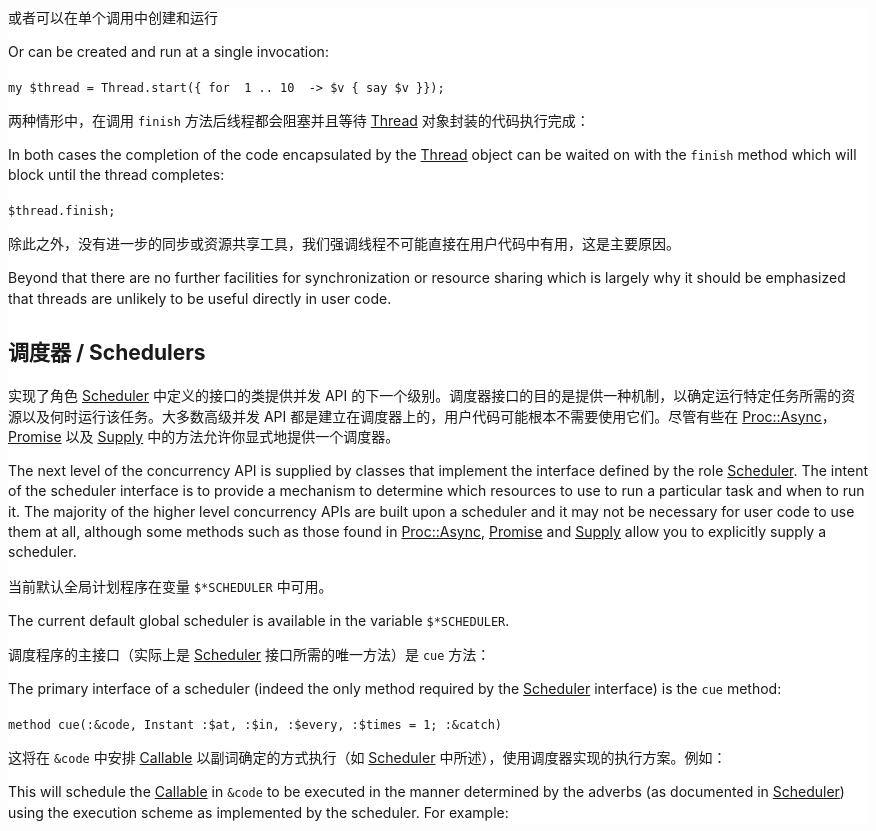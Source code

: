 或者可以在单个调用中创建和运行

Or can be created and run at a single invocation:

```Perl6
my $thread = Thread.start({ for  1 .. 10  -> $v { say $v }});
```

两种情形中，在调用 `finish` 方法后线程都会阻塞并且等待 [Thread](https://rakudocs.github.io/type/Thread) 对象封装的代码执行完成：

In both cases the completion of the code encapsulated by the [Thread](https://rakudocs.github.io/type/Thread) object can be waited on with the `finish` method which will block until the thread completes:

```Perl6
$thread.finish;
```

除此之外，没有进一步的同步或资源共享工具，我们强调线程不可能直接在用户代码中有用，这是主要原因。

Beyond that there are no further facilities for synchronization or resource sharing which is largely why it should be emphasized that threads are unlikely to be useful directly in user code.

<a id="%E8%B0%83%E5%BA%A6%E5%99%A8--schedulers"></a>
## 调度器 / Schedulers

实现了角色 [Scheduler](https://rakudocs.github.io/type/Scheduler) 中定义的接口的类提供并发 API 的下一个级别。调度器接口的目的是提供一种机制，以确定运行特定任务所需的资源以及何时运行该任务。大多数高级并发 API 都是建立在调度器上的，用户代码可能根本不需要使用它们。尽管有些在 [Proc::Async](https://rakudocs.github.io/type/Proc::Async)，[Promise](https://rakudocs.github.io/type/Promise) 以及 [Supply](https://rakudocs.github.io/type/Supply) 中的方法允许你显式地提供一个调度器。

The next level of the concurrency API is supplied by classes that implement the interface defined by the role [Scheduler](https://rakudocs.github.io/type/Scheduler). The intent of the scheduler interface is to provide a mechanism to determine which resources to use to run a particular task and when to run it. The majority of the higher level concurrency APIs are built upon a scheduler and it may not be necessary for user code to use them at all, although some methods such as those found in [Proc::Async](https://rakudocs.github.io/type/Proc::Async), [Promise](https://rakudocs.github.io/type/Promise) and [Supply](https://rakudocs.github.io/type/Supply) allow you to explicitly supply a scheduler.

当前默认全局计划程序在变量 `$*SCHEDULER` 中可用。

The current default global scheduler is available in the variable `$*SCHEDULER`.

调度程序的主接口（实际上是 [Scheduler](https://rakudocs.github.io/type/Scheduler) 接口所需的唯一方法）是 `cue` 方法：

The primary interface of a scheduler (indeed the only method required by the [Scheduler](https://rakudocs.github.io/type/Scheduler) interface) is the `cue` method:

```Perl6
method cue(:&code, Instant :$at, :$in, :$every, :$times = 1; :&catch)
```

这将在 `&code` 中安排 [Callable](https://rakudocs.github.io/type/Callable) 以副词确定的方式执行（如 [Scheduler](https://rakudocs.github.io/type/Scheduler) 中所述），使用调度器实现的执行方案。例如：

This will schedule the [Callable](https://rakudocs.github.io/type/Callable) in `&code` to be executed in the manner determined by the adverbs (as documented in [Scheduler](https://rakudocs.github.io/type/Scheduler)) using the execution scheme as implemented by the scheduler. For example:
